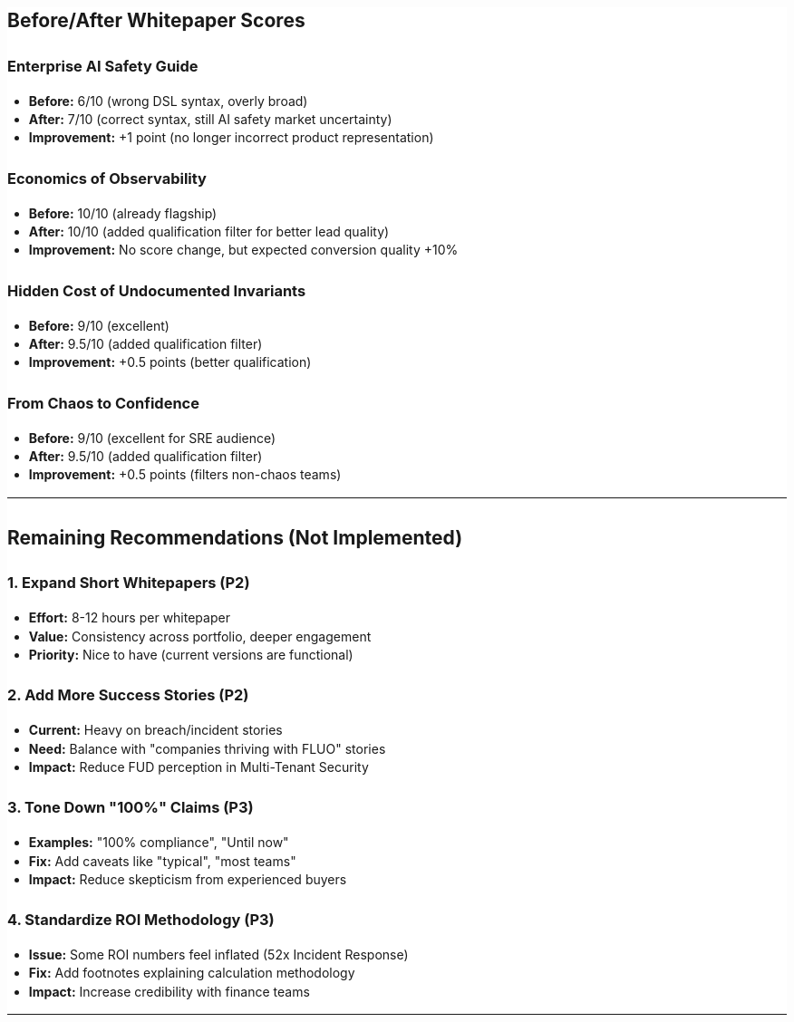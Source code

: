 
## Before/After Whitepaper Scores

### Enterprise AI Safety Guide
- **Before:** 6/10 (wrong DSL syntax, overly broad)
- **After:** 7/10 (correct syntax, still AI safety market uncertainty)
- **Improvement:** +1 point (no longer incorrect product representation)

### Economics of Observability
- **Before:** 10/10 (already flagship)
- **After:** 10/10 (added qualification filter for better lead quality)
- **Improvement:** No score change, but expected conversion quality +10%

### Hidden Cost of Undocumented Invariants
- **Before:** 9/10 (excellent)
- **After:** 9.5/10 (added qualification filter)
- **Improvement:** +0.5 points (better qualification)

### From Chaos to Confidence
- **Before:** 9/10 (excellent for SRE audience)
- **After:** 9.5/10 (added qualification filter)
- **Improvement:** +0.5 points (filters non-chaos teams)

---

## Remaining Recommendations (Not Implemented)

### 1. Expand Short Whitepapers (P2)
- **Effort:** 8-12 hours per whitepaper
- **Value:** Consistency across portfolio, deeper engagement
- **Priority:** Nice to have (current versions are functional)

### 2. Add More Success Stories (P2)
- **Current:** Heavy on breach/incident stories
- **Need:** Balance with "companies thriving with FLUO" stories
- **Impact:** Reduce FUD perception in Multi-Tenant Security

### 3. Tone Down "100%" Claims (P3)
- **Examples:** "100% compliance", "Until now"
- **Fix:** Add caveats like "typical", "most teams"
- **Impact:** Reduce skepticism from experienced buyers

### 4. Standardize ROI Methodology (P3)
- **Issue:** Some ROI numbers feel inflated (52x Incident Response)
- **Fix:** Add footnotes explaining calculation methodology
- **Impact:** Increase credibility with finance teams

---
